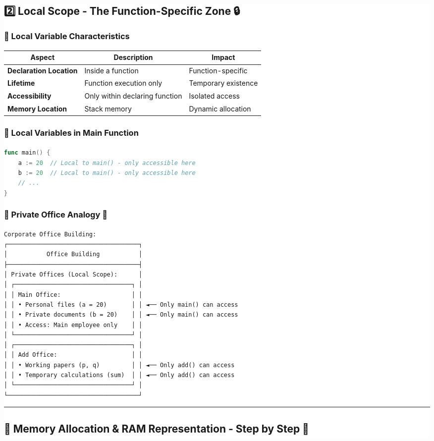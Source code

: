 
## 2️⃣ Local Scope - The Function-Specific Zone 🔒

### 🔹 Local Variable Characteristics

| Aspect | Description | Impact |
|--------|-------------|--------|
| **Declaration Location** | Inside a function | Function-specific |
| **Lifetime** | Function execution only | Temporary existence |
| **Accessibility** | Only within declaring function | Isolated access |
| **Memory Location** | Stack memory | Dynamic allocation |

### 🔹 Local Variables in Main Function

````go
func main() {
    a := 20  // Local to main() - only accessible here
    b := 20  // Local to main() - only accessible here
    // ...
}
````

### 🔹 Private Office Analogy 🏢

```
Corporate Office Building:
┌─────────────────────────────────────┐
│           Office Building           │
├─────────────────────────────────────┤
│ Private Offices (Local Scope):      │
│ ┌─────────────────────────────────┐ │
│ │ Main Office:                    │ │
│ │ • Personal files (a = 20)       │ │ ◄── Only main() can access
│ │ • Private documents (b = 20)    │ │ ◄── Only main() can access
│ │ • Access: Main employee only    │ │
│ └─────────────────────────────────┘ │
│ ┌─────────────────────────────────┐ │
│ │ Add Office:                     │ │
│ │ • Working papers (p, q)         │ │ ◄── Only add() can access
│ │ • Temporary calculations (sum)  │ │ ◄── Only add() can access
│ └─────────────────────────────────┘ │
└─────────────────────────────────────┘
```

---

## 🔹 Memory Allocation & RAM Representation - Step by Step 🧠

